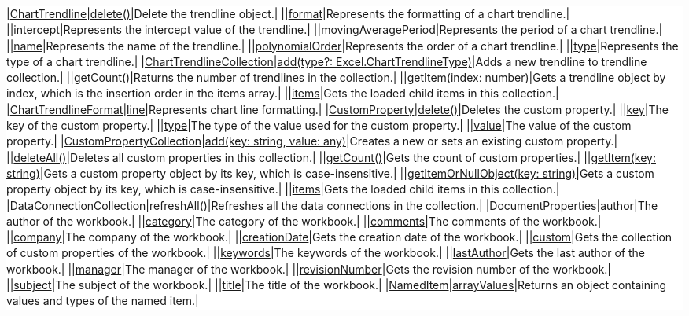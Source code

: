 |[ChartTrendline](/javascript/api/excel/excel.charttrendline)|[delete()](/javascript/api/excel/charttrendline#excel-excel-charttrendline-delete-member(1))|Delete the trendline object.|
||[format](/javascript/api/excel/charttrendline#excel-excel-charttrendline-format-member)|Represents the formatting of a chart trendline.|
||[intercept](/javascript/api/excel/charttrendline#excel-excel-charttrendline-intercept-member)|Represents the intercept value of the trendline.|
||[movingAveragePeriod](/javascript/api/excel/charttrendline#excel-excel-charttrendline-movingAveragePeriod-member)|Represents the period of a chart trendline.|
||[name](/javascript/api/excel/charttrendline#excel-excel-charttrendline-name-member)|Represents the name of the trendline.|
||[polynomialOrder](/javascript/api/excel/charttrendline#excel-excel-charttrendline-polynomialOrder-member)|Represents the order of a chart trendline.|
||[type](/javascript/api/excel/charttrendline#excel-excel-charttrendline-type-member)|Represents the type of a chart trendline.|
|[ChartTrendlineCollection](/javascript/api/excel/excel.charttrendlinecollection)|[add(type?: Excel.ChartTrendlineType)](/javascript/api/excel/charttrendlinecollection#excel-excel-charttrendlinecollection-add-member(1))|Adds a new trendline to trendline collection.|
||[getCount()](/javascript/api/excel/charttrendlinecollection#excel-excel-charttrendlinecollection-getCount-member(1))|Returns the number of trendlines in the collection.|
||[getItem(index: number)](/javascript/api/excel/charttrendlinecollection#excel-excel-charttrendlinecollection-getItem-member(1))|Gets a trendline object by index, which is the insertion order in the items array.|
||[items](/javascript/api/excel/charttrendlinecollection#excel-excel-charttrendlinecollection-items-member)|Gets the loaded child items in this collection.|
|[ChartTrendlineFormat](/javascript/api/excel/excel.charttrendlineformat)|[line](/javascript/api/excel/charttrendlineformat#excel-excel-charttrendlineformat-line-member)|Represents chart line formatting.|
|[CustomProperty](/javascript/api/excel/excel.customproperty)|[delete()](/javascript/api/excel/customproperty#excel-excel-customproperty-delete-member(1))|Deletes the custom property.|
||[key](/javascript/api/excel/customproperty#excel-excel-customproperty-key-member)|The key of the custom property.|
||[type](/javascript/api/excel/customproperty#excel-excel-customproperty-type-member)|The type of the value used for the custom property.|
||[value](/javascript/api/excel/customproperty#excel-excel-customproperty-value-member)|The value of the custom property.|
|[CustomPropertyCollection](/javascript/api/excel/excel.custompropertycollection)|[add(key: string, value: any)](/javascript/api/excel/custompropertycollection#excel-excel-custompropertycollection-add-member(1))|Creates a new or sets an existing custom property.|
||[deleteAll()](/javascript/api/excel/custompropertycollection#excel-excel-custompropertycollection-deleteAll-member(1))|Deletes all custom properties in this collection.|
||[getCount()](/javascript/api/excel/custompropertycollection#excel-excel-custompropertycollection-getCount-member(1))|Gets the count of custom properties.|
||[getItem(key: string)](/javascript/api/excel/custompropertycollection#excel-excel-custompropertycollection-getItem-member(1))|Gets a custom property object by its key, which is case-insensitive.|
||[getItemOrNullObject(key: string)](/javascript/api/excel/custompropertycollection#excel-excel-custompropertycollection-getItemOrNullObject-member(1))|Gets a custom property object by its key, which is case-insensitive.|
||[items](/javascript/api/excel/custompropertycollection#excel-excel-custompropertycollection-items-member)|Gets the loaded child items in this collection.|
|[DataConnectionCollection](/javascript/api/excel/excel.dataconnectioncollection)|[refreshAll()](/javascript/api/excel/dataconnectioncollection#excel-excel-dataconnectioncollection-refreshAll-member(1))|Refreshes all the data connections in the collection.|
|[DocumentProperties](/javascript/api/excel/excel.documentproperties)|[author](/javascript/api/excel/documentproperties#excel-excel-documentproperties-author-member)|The author of the workbook.|
||[category](/javascript/api/excel/documentproperties#excel-excel-documentproperties-category-member)|The category of the workbook.|
||[comments](/javascript/api/excel/documentproperties#excel-excel-documentproperties-comments-member)|The comments of the workbook.|
||[company](/javascript/api/excel/documentproperties#excel-excel-documentproperties-company-member)|The company of the workbook.|
||[creationDate](/javascript/api/excel/documentproperties#excel-excel-documentproperties-creationDate-member)|Gets the creation date of the workbook.|
||[custom](/javascript/api/excel/documentproperties#excel-excel-documentproperties-custom-member)|Gets the collection of custom properties of the workbook.|
||[keywords](/javascript/api/excel/documentproperties#excel-excel-documentproperties-keywords-member)|The keywords of the workbook.|
||[lastAuthor](/javascript/api/excel/documentproperties#excel-excel-documentproperties-lastAuthor-member)|Gets the last author of the workbook.|
||[manager](/javascript/api/excel/documentproperties#excel-excel-documentproperties-manager-member)|The manager of the workbook.|
||[revisionNumber](/javascript/api/excel/documentproperties#excel-excel-documentproperties-revisionNumber-member)|Gets the revision number of the workbook.|
||[subject](/javascript/api/excel/documentproperties#excel-excel-documentproperties-subject-member)|The subject of the workbook.|
||[title](/javascript/api/excel/documentproperties#excel-excel-documentproperties-title-member)|The title of the workbook.|
|[NamedItem](/javascript/api/excel/excel.nameditem)|[arrayValues](/javascript/api/excel/nameditem#excel-excel-nameditem-arrayValues-member)|Returns an object containing values and types of the named item.|